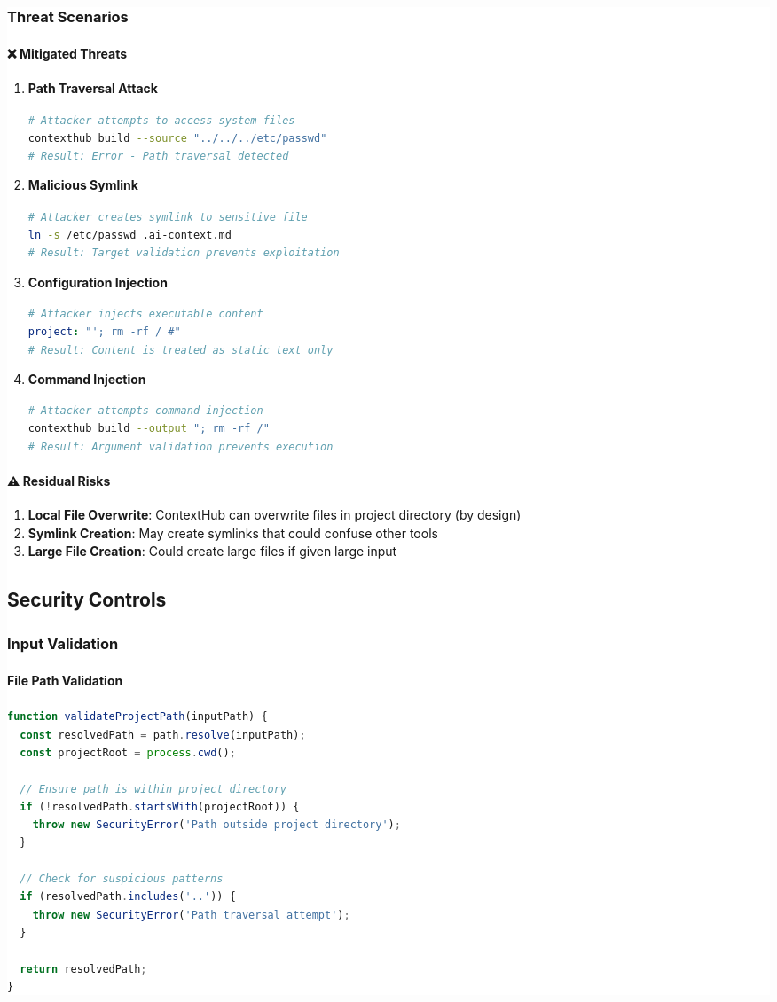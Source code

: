 ### Threat Scenarios

#### ❌ Mitigated Threats

1. **Path Traversal Attack**
   ```bash
   # Attacker attempts to access system files
   contexthub build --source "../../../etc/passwd"
   # Result: Error - Path traversal detected
   ```

2. **Malicious Symlink**
   ```bash
   # Attacker creates symlink to sensitive file
   ln -s /etc/passwd .ai-context.md
   # Result: Target validation prevents exploitation
   ```

3. **Configuration Injection**
   ```yaml
   # Attacker injects executable content
   project: "'; rm -rf / #"
   # Result: Content is treated as static text only
   ```

4. **Command Injection**
   ```bash
   # Attacker attempts command injection
   contexthub build --output "; rm -rf /"
   # Result: Argument validation prevents execution
   ```

#### ⚠️ Residual Risks

1. **Local File Overwrite**: ContextHub can overwrite files in project directory (by design)
2. **Symlink Creation**: May create symlinks that could confuse other tools
3. **Large File Creation**: Could create large files if given large input

## Security Controls

### Input Validation

#### File Path Validation
```javascript
function validateProjectPath(inputPath) {
  const resolvedPath = path.resolve(inputPath);
  const projectRoot = process.cwd();
  
  // Ensure path is within project directory
  if (!resolvedPath.startsWith(projectRoot)) {
    throw new SecurityError('Path outside project directory');
  }
  
  // Check for suspicious patterns
  if (resolvedPath.includes('..')) {
    throw new SecurityError('Path traversal attempt');
  }
  
  return resolvedPath;
}
```
